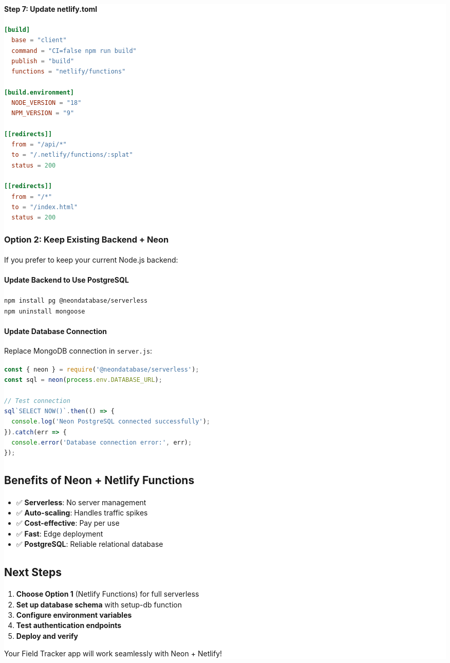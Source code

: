 #### Step 7: Update netlify.toml
```toml
[build]
  base = "client"
  command = "CI=false npm run build"
  publish = "build"
  functions = "netlify/functions"

[build.environment]
  NODE_VERSION = "18"
  NPM_VERSION = "9"

[[redirects]]
  from = "/api/*"
  to = "/.netlify/functions/:splat"
  status = 200

[[redirects]]
  from = "/*"
  to = "/index.html"
  status = 200
```

### Option 2: Keep Existing Backend + Neon

If you prefer to keep your current Node.js backend:

#### Update Backend to Use PostgreSQL
```bash
npm install pg @neondatabase/serverless
npm uninstall mongoose
```

#### Update Database Connection
Replace MongoDB connection in `server.js`:
```javascript
const { neon } = require('@neondatabase/serverless');
const sql = neon(process.env.DATABASE_URL);

// Test connection
sql`SELECT NOW()`.then(() => {
  console.log('Neon PostgreSQL connected successfully');
}).catch(err => {
  console.error('Database connection error:', err);
});
```

## Benefits of Neon + Netlify Functions

- ✅ **Serverless**: No server management
- ✅ **Auto-scaling**: Handles traffic spikes
- ✅ **Cost-effective**: Pay per use
- ✅ **Fast**: Edge deployment
- ✅ **PostgreSQL**: Reliable relational database

## Next Steps

1. **Choose Option 1** (Netlify Functions) for full serverless
2. **Set up database schema** with setup-db function
3. **Configure environment variables**
4. **Test authentication endpoints**
5. **Deploy and verify**

Your Field Tracker app will work seamlessly with Neon + Netlify!
